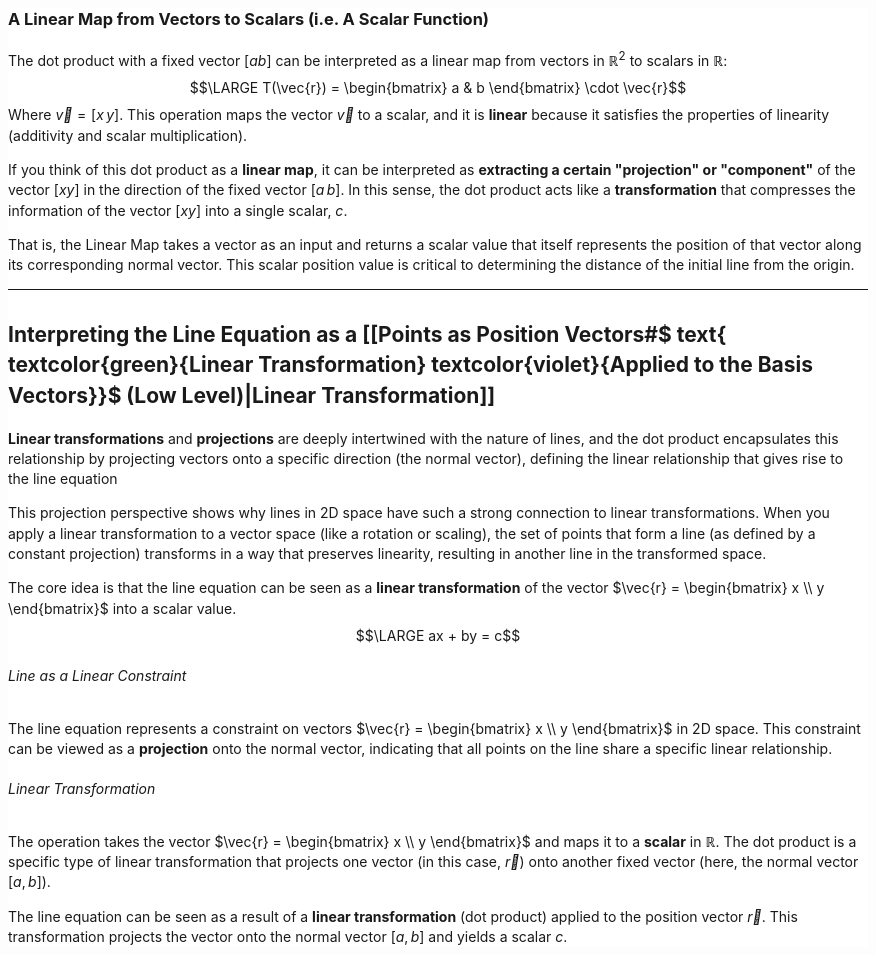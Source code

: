 ### A Linear Map from Vectors to Scalars (i.e. A Scalar Function)
The dot product with a fixed vector $[ab]$ can be interpreted as a linear map from vectors in $\mathbb{R}^2$ to scalars in $\mathbb{R}$:
$$\LARGE T(\vec{r}) = \begin{bmatrix} a & b \end{bmatrix} \cdot \vec{r}$$
Where $\vec{v} = [x \, y]$.
	This operation maps the vector $\vec{v}$ to a scalar, and it is **linear** because it satisfies the properties of linearity (additivity and scalar multiplication).

If you think of this dot product as a **linear map**, it can be interpreted as **extracting a certain "projection" or "component"** of the vector $[xy]$ in the direction of the fixed vector $[a \, b]$.
	In this sense, the dot product acts like a **transformation** that compresses the information of the vector $[xy]$ into a single scalar, $c$.

That is, the Linear Map takes a vector as an input and returns a scalar value that itself represents the position of that vector along its corresponding normal vector.
	This scalar position value is critical to determining the distance of the initial line from the origin. 
- - - 
## Interpreting the Line Equation as a [[Points as Position Vectors#$ text{ textcolor{green}{Linear Transformation} textcolor{violet}{Applied to the Basis Vectors}}$ (Low Level)|Linear Transformation]]
**Linear transformations** and **projections** are deeply intertwined with the nature of lines, and the dot product encapsulates this relationship by projecting vectors onto a specific direction (the normal vector), defining the linear relationship that gives rise to the line equation 

This projection perspective shows why lines in 2D space have such a strong connection to linear transformations. 
	When you apply a linear transformation to a vector space (like a rotation or scaling), the set of points that form a line (as defined by a constant projection) transforms in a way that preserves linearity, resulting in another line in the transformed space.

The core idea is that the line equation can be seen as a **linear transformation** of the vector $\vec{r} = \begin{bmatrix} x \\ y \end{bmatrix}$ into a scalar value.
$$\LARGE ax + by = c$$
###### Line as a Linear Constraint
The line equation represents a constraint on vectors $\vec{r} = \begin{bmatrix} x \\ y \end{bmatrix}$ in 2D space. 
	This constraint can be viewed as a **projection** onto the normal vector, indicating that all points on the line share a specific linear relationship.
###### Linear Transformation
The operation takes the vector $\vec{r} = \begin{bmatrix} x \\ y \end{bmatrix}$ and maps it to a **scalar** in $\mathbb{R}$. 
	The dot product is a specific type of linear transformation that projects one vector (in this case, $\vec{r}$) onto another fixed vector (here, the normal vector $[a, b]$).

The line equation can be seen as a result of a **linear transformation** (dot product) applied to the position vector $\vec{r}$. 
	This transformation projects the vector onto the normal vector $[a, b]$ and yields a scalar $c$.
